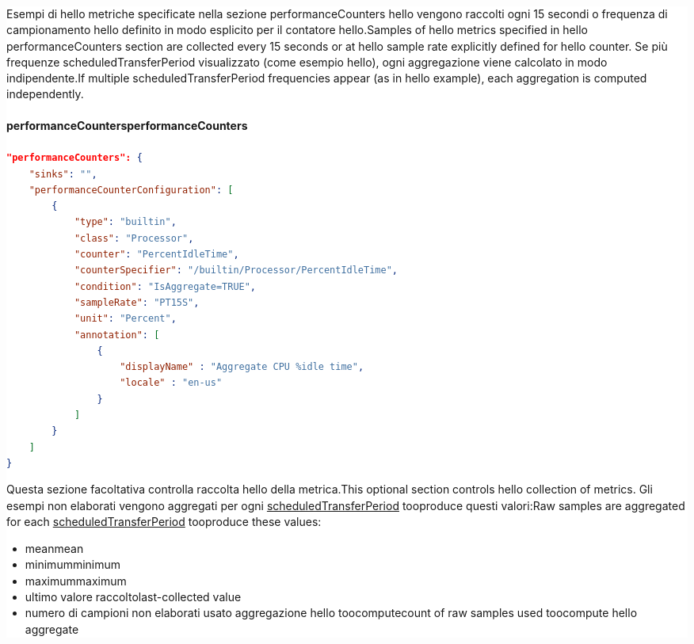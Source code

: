 <span data-ttu-id="a66f3-253">Esempi di hello metriche specificate nella sezione performanceCounters hello vengono raccolti ogni 15 secondi o frequenza di campionamento hello definito in modo esplicito per il contatore hello.</span><span class="sxs-lookup"><span data-stu-id="a66f3-253">Samples of hello metrics specified in hello performanceCounters section are collected every 15 seconds or at hello sample rate explicitly defined for hello counter.</span></span> <span data-ttu-id="a66f3-254">Se più frequenze scheduledTransferPeriod visualizzato (come esempio hello), ogni aggregazione viene calcolato in modo indipendente.</span><span class="sxs-lookup"><span data-stu-id="a66f3-254">If multiple scheduledTransferPeriod frequencies appear (as in hello example), each aggregation is computed independently.</span></span>

#### <a name="performancecounters"></a><span data-ttu-id="a66f3-255">performanceCounters</span><span class="sxs-lookup"><span data-stu-id="a66f3-255">performanceCounters</span></span>

```json
"performanceCounters": {
    "sinks": "",
    "performanceCounterConfiguration": [
        {
            "type": "builtin",
            "class": "Processor",
            "counter": "PercentIdleTime",
            "counterSpecifier": "/builtin/Processor/PercentIdleTime",
            "condition": "IsAggregate=TRUE",
            "sampleRate": "PT15S",
            "unit": "Percent",
            "annotation": [
                {
                    "displayName" : "Aggregate CPU %idle time",
                    "locale" : "en-us"
                }
            ]
        }
    ]
}
```

<span data-ttu-id="a66f3-256">Questa sezione facoltativa controlla raccolta hello della metrica.</span><span class="sxs-lookup"><span data-stu-id="a66f3-256">This optional section controls hello collection of metrics.</span></span> <span data-ttu-id="a66f3-257">Gli esempi non elaborati vengono aggregati per ogni [scheduledTransferPeriod](#metrics) tooproduce questi valori:</span><span class="sxs-lookup"><span data-stu-id="a66f3-257">Raw samples are aggregated for each [scheduledTransferPeriod](#metrics) tooproduce these values:</span></span>

* <span data-ttu-id="a66f3-258">mean</span><span class="sxs-lookup"><span data-stu-id="a66f3-258">mean</span></span>
* <span data-ttu-id="a66f3-259">minimum</span><span class="sxs-lookup"><span data-stu-id="a66f3-259">minimum</span></span>
* <span data-ttu-id="a66f3-260">maximum</span><span class="sxs-lookup"><span data-stu-id="a66f3-260">maximum</span></span>
* <span data-ttu-id="a66f3-261">ultimo valore raccolto</span><span class="sxs-lookup"><span data-stu-id="a66f3-261">last-collected value</span></span>
* <span data-ttu-id="a66f3-262">numero di campioni non elaborati usato aggregazione hello toocompute</span><span class="sxs-lookup"><span data-stu-id="a66f3-262">count of raw samples used toocompute hello aggregate</span></span>
